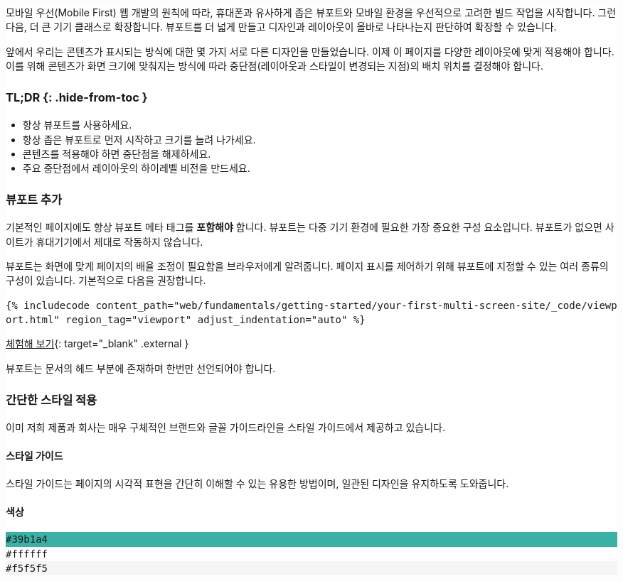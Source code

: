 모바일 우선(Mobile First) 웹 개발의 원칙에 따라,
휴대폰과 유사하게 좁은 뷰포트와
모바일 환경을 우선적으로 고려한 빌드 작업을 시작합니다. 그런 다음, 더 큰 기기 클래스로 확장합니다. 뷰포트를
더 넓게 만들고 디자인과 레이아웃이 올바로 나타나는지
판단하여 확장할 수 있습니다.

앞에서 우리는 콘텐츠가 표시되는 방식에 대한 몇 가지
서로 다른 디자인을 만들었습니다. 이제 이 페이지를 다양한 레이아웃에 맞게 적용해야 합니다.
이를 위해 콘텐츠가 화면 크기에 맞춰지는 방식에 따라
중단점(레이아웃과 스타일이 변경되는 지점)의 배치 위치를
결정해야 합니다.

### TL;DR {: .hide-from-toc }
- 항상 뷰포트를 사용하세요.
- 항상 좁은 뷰포트로 먼저 시작하고 크기를 늘려 나가세요.
- 콘텐츠를 적용해야 하면 중단점을 해제하세요.
- 주요 중단점에서 레이아웃의 하이레벨 비전을 만드세요.


### 뷰포트 추가

기본적인 페이지에도 항상 뷰포트 메타 태그를 **포함해야** 합니다.
뷰포트는 다중 기기 환경에 필요한 가장 중요한 구성
요소입니다. 뷰포트가 없으면 사이트가 휴대기기에서 제대로 작동하지 않습니다.

뷰포트는 화면에 맞게 페이지의 배율 조정이 필요함을
브라우저에게 알려줍니다. 페이지 표시를 제어하기 위해 뷰포트에 지정할 수 있는
여러 종류의 구성이 있습니다.  기본적으로 다음을 권장합니다.

<pre class="prettyprint">
{% includecode content_path="web/fundamentals/getting-started/your-first-multi-screen-site/_code/viewport.html" region_tag="viewport" adjust_indentation="auto" %}
</pre>

[체험해 보기](https://googlesamples.github.io/web-fundamentals/fundamentals/getting-started/your-first-multi-screen-site/viewport.html){: target="_blank" .external }

뷰포트는 문서의 헤드 부분에 존재하며 한번만 선언되어야 합니다.

### 간단한 스타일 적용

이미 저희 제품과 회사는 매우 구체적인 브랜드와 글꼴 가이드라인을 스타일 가이드에서
제공하고 있습니다.

#### 스타일 가이드

스타일 가이드는 페이지의 시각적 표현을 간단히 이해할 수 있는 유용한 방법이며,
일관된 디자인을 유지하도록 도와줍니다.

#### 색상

<div class="styles" style="font-family: monospace;">
  <div style="background-color: #39b1a4">#39b1a4</div>
  <div style="background-color: white">#ffffff</div>
  <div style="background-color: #f5f5f5">#f5f5f5</div>
